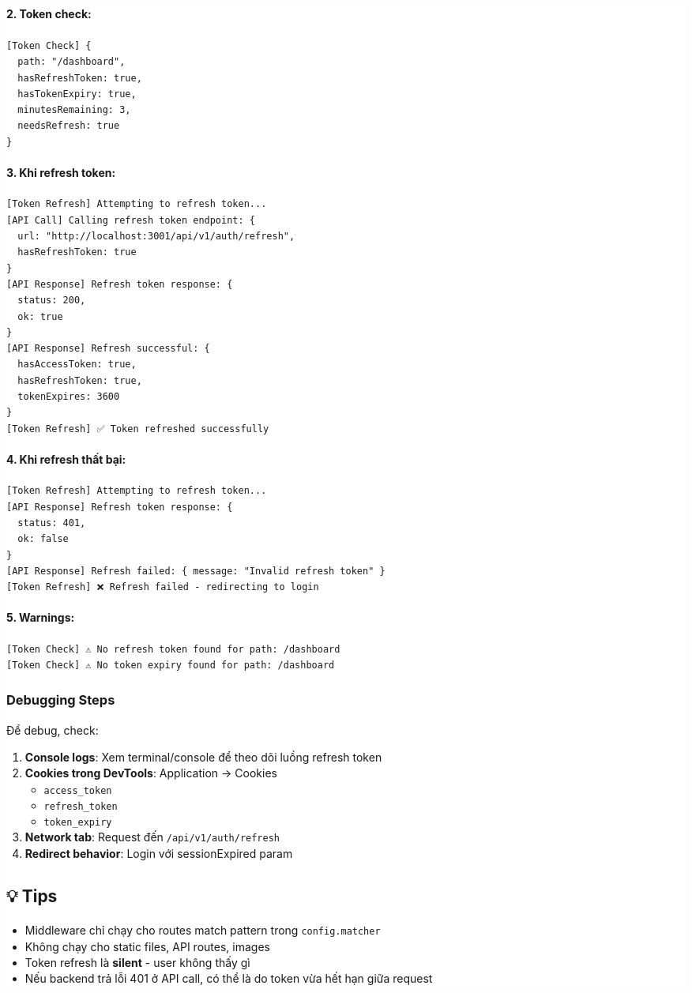 #### 2. Token check:
```
[Token Check] {
  path: "/dashboard",
  hasRefreshToken: true,
  hasTokenExpiry: true,
  minutesRemaining: 3,
  needsRefresh: true
}
```

#### 3. Khi refresh token:
```
[Token Refresh] Attempting to refresh token...
[API Call] Calling refresh token endpoint: {
  url: "http://localhost:3001/api/v1/auth/refresh",
  hasRefreshToken: true
}
[API Response] Refresh token response: {
  status: 200,
  ok: true
}
[API Response] Refresh successful: {
  hasAccessToken: true,
  hasRefreshToken: true,
  tokenExpires: 3600
}
[Token Refresh] ✅ Token refreshed successfully
```

#### 4. Khi refresh thất bại:
```
[Token Refresh] Attempting to refresh token...
[API Response] Refresh token response: {
  status: 401,
  ok: false
}
[API Response] Refresh failed: { message: "Invalid refresh token" }
[Token Refresh] ❌ Refresh failed - redirecting to login
```

#### 5. Warnings:
```
[Token Check] ⚠️ No refresh token found for path: /dashboard
[Token Check] ⚠️ No token expiry found for path: /dashboard
```

### Debugging Steps

Để debug, check:

1. **Console logs**: Xem terminal/console để theo dõi luồng refresh token
2. **Cookies trong DevTools**: Application → Cookies
   - `access_token`
   - `refresh_token`
   - `token_expiry`
3. **Network tab**: Request đến `/api/v1/auth/refresh`
4. **Redirect behavior**: Login với sessionExpired param

## 💡 Tips

- Middleware chỉ chạy cho routes match pattern trong `config.matcher`
- Không chạy cho static files, API routes, images
- Token refresh là **silent** - user không thấy gì
- Nếu backend trả lỗi 401 ở API call, có thể là do token vừa hết hạn giữa request

